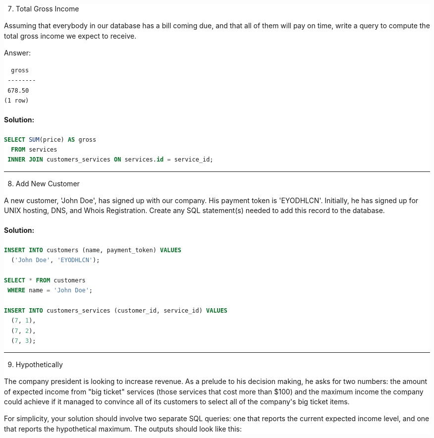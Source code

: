 
7. Total Gross Income

Assuming that everybody in our database has a bill coming due, and that all of them will pay on time, write a query to compute the total gross income we expect to receive.

Answer:

```
  gross
 --------
 678.50
(1 row)
```

#### Solution:

```sql
SELECT SUM(price) AS gross
  FROM services
 INNER JOIN customers_services ON services.id = service_id;
```

---

8. Add New Customer

A new customer, 'John Doe', has signed up with our company. His payment token is 'EYODHLCN'. Initially, he has signed up for UNIX hosting, DNS, and Whois Registration. Create any SQL statement(s) needed to add this record to the database.


#### Solution:

```sql
INSERT INTO customers (name, payment_token) VALUES
  ('John Doe', 'EYODHLCN');

SELECT * FROM customers
 WHERE name = 'John Doe';

INSERT INTO customers_services (customer_id, service_id) VALUES
  (7, 1),
  (7, 2),
  (7, 3);
```

---

9. Hypothetically

The company president is looking to increase revenue. As a prelude to his decision making, he asks for two numbers: the amount of expected income from "big ticket" services (those services that cost more than $100) and the maximum income the company could achieve if it managed to convince all of its customers to select all of the company's big ticket items.

For simplicity, your solution should involve two separate SQL queries: one that reports the current expected income level, and one that reports the hypothetical maximum. The outputs should look like this:
